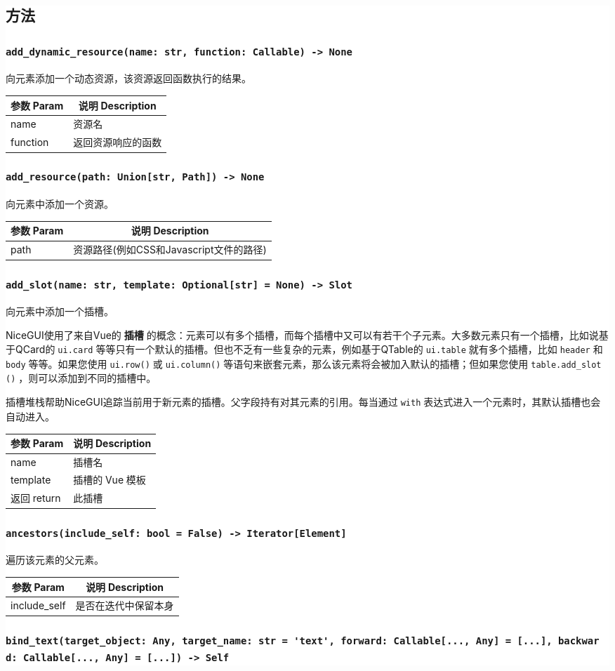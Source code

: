 ## 方法

### `add_dynamic_resource(name: str, function: Callable) -> None`

向元素添加一个动态资源，该资源返回函数执行的结果。

| 参数 Param | 说明 Description |
| ---------- | ---------------- |
| name       | 资源名           |
| function   | 返回资源响应的函数 |

### `add_resource(path: Union[str, Path]) -> None`

向元素中添加一个资源。

| 参数 Param | 说明 Description |
| ---------- | ---------------- |
| path       | 资源路径(例如CSS和Javascript文件的路径) |

### `add_slot(name: str, template: Optional[str] = None) -> Slot`

向元素中添加一个插槽。

NiceGUI使用了来自Vue的 **插槽** 的概念：元素可以有多个插槽，而每个插槽中又可以有若干个子元素。大多数元素只有一个插槽，比如说基于QCard的 `ui.card` 等等只有一个默认的插槽。但也不乏有一些复杂的元素，例如基于QTable的 `ui.table` 就有多个插槽，比如 `header` 和 `body` 等等。如果您使用 `ui.row()` 或 `ui.column()` 等语句来嵌套元素，那么该元素将会被加入默认的插槽；但如果您使用 `table.add_slot()` ，则可以添加到不同的插槽中。

插槽堆栈帮助NiceGUI追踪当前用于新元素的插槽。父字段持有对其元素的引用。每当通过 `with` 表达式进入一个元素时，其默认插槽也会自动进入。

| 参数 Param  | 说明 Description |
| ----------- | ---------------- |
| name        | 插槽名           |
| template    | 插槽的 Vue 模板  |
| 返回 return | 此插槽           |

### `ancestors(include_self: bool = False) -> Iterator[Element]`

遍历该元素的父元素。

| 参数 Param | 说明 Description |
| ---------- | ---------------- |
| include_self | 是否在迭代中保留本身 |

### `bind_text(target_object: Any, target_name: str = 'text', forward: Callable[..., Any] = [...], backward: Callable[..., Any] = [...]) -> Self`
